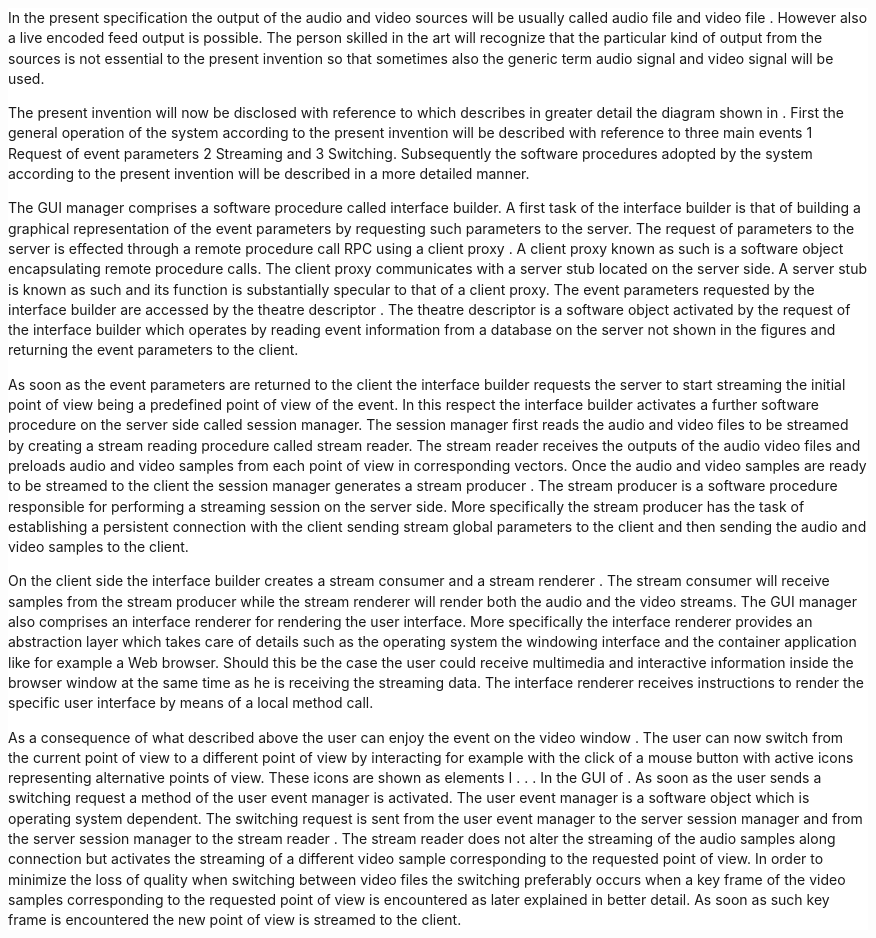 In the present specification the output of the audio and video sources will be usually called audio file and video file . However also a live encoded feed output is possible. The person skilled in the art will recognize that the particular kind of output from the sources is not essential to the present invention so that sometimes also the generic term audio signal and video signal will be used.

The present invention will now be disclosed with reference to which describes in greater detail the diagram shown in . First the general operation of the system according to the present invention will be described with reference to three main events 1 Request of event parameters 2 Streaming and 3 Switching. Subsequently the software procedures adopted by the system according to the present invention will be described in a more detailed manner.

The GUI manager comprises a software procedure called interface builder. A first task of the interface builder is that of building a graphical representation of the event parameters by requesting such parameters to the server. The request of parameters to the server is effected through a remote procedure call RPC using a client proxy . A client proxy known as such is a software object encapsulating remote procedure calls. The client proxy communicates with a server stub located on the server side. A server stub is known as such and its function is substantially specular to that of a client proxy. The event parameters requested by the interface builder are accessed by the theatre descriptor . The theatre descriptor is a software object activated by the request of the interface builder which operates by reading event information from a database on the server not shown in the figures and returning the event parameters to the client.

As soon as the event parameters are returned to the client the interface builder requests the server to start streaming the initial point of view being a predefined point of view of the event. In this respect the interface builder activates a further software procedure on the server side called session manager. The session manager first reads the audio and video files to be streamed by creating a stream reading procedure called stream reader. The stream reader receives the outputs of the audio video files and preloads audio and video samples from each point of view in corresponding vectors. Once the audio and video samples are ready to be streamed to the client the session manager generates a stream producer . The stream producer is a software procedure responsible for performing a streaming session on the server side. More specifically the stream producer has the task of establishing a persistent connection with the client sending stream global parameters to the client and then sending the audio and video samples to the client.

On the client side the interface builder creates a stream consumer and a stream renderer . The stream consumer will receive samples from the stream producer while the stream renderer will render both the audio and the video streams. The GUI manager also comprises an interface renderer for rendering the user interface. More specifically the interface renderer provides an abstraction layer which takes care of details such as the operating system the windowing interface and the container application like for example a Web browser. Should this be the case the user could receive multimedia and interactive information inside the browser window at the same time as he is receiving the streaming data. The interface renderer receives instructions to render the specific user interface by means of a local method call.

As a consequence of what described above the user can enjoy the event on the video window . The user can now switch from the current point of view to a different point of view by interacting for example with the click of a mouse button with active icons representing alternative points of view. These icons are shown as elements I . . . In the GUI of . As soon as the user sends a switching request a method of the user event manager is activated. The user event manager is a software object which is operating system dependent. The switching request is sent from the user event manager to the server session manager and from the server session manager to the stream reader . The stream reader does not alter the streaming of the audio samples along connection but activates the streaming of a different video sample corresponding to the requested point of view. In order to minimize the loss of quality when switching between video files the switching preferably occurs when a key frame of the video samples corresponding to the requested point of view is encountered as later explained in better detail. As soon as such key frame is encountered the new point of view is streamed to the client.
